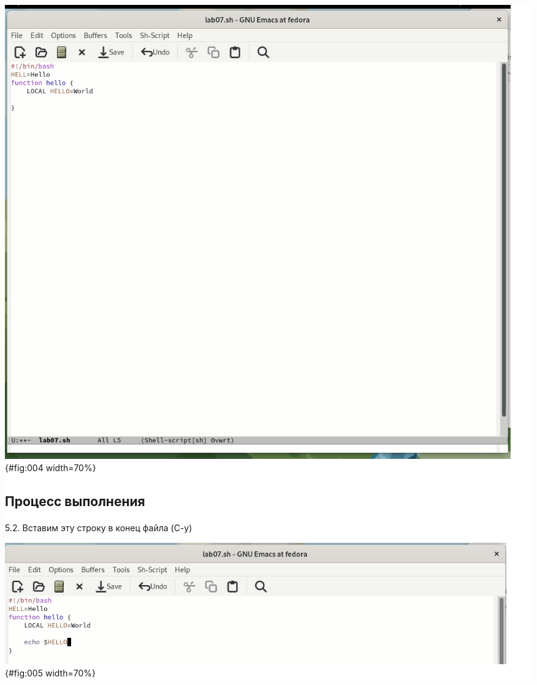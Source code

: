 ![Вырезание строки](image/4.png){#fig:004 width=70%}

## Процесс выполнения

5.2. Вставим эту строку в конец файла (C-y) 

![Вставка строки](image/5.png){#fig:005 width=70%}
